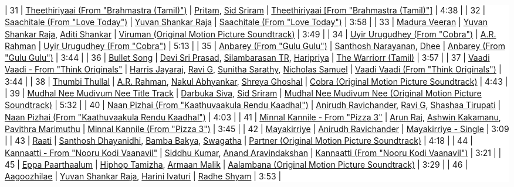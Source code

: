 | 31 | [Theethiriyaai \(From "Brahmastra \(Tamil\)"\)](https://open.spotify.com/track/5XbHpOBN1vTU3hN1YzLqHL) | [Pritam](https://open.spotify.com/artist/1wRPtKGflJrBx9BmLsSwlU), [Sid Sriram](https://open.spotify.com/artist/7qjJw7ZM2ekDSahLXPjIlN) | [Theethiriyaai \[From "Brahmastra \(Tamil\)"\]](https://open.spotify.com/album/64zZPIAQB8N3vCPfBvek0x) | 4:38 |
| 32 | [Saachitale \(From "Love Today"\)](https://open.spotify.com/track/1GtGDEADkaqavjo23YaSLl) | [Yuvan Shankar Raja](https://open.spotify.com/artist/6AiX12wXdXFoGJ2vk8zBjy) | [Saachitale \(From "Love Today"\)](https://open.spotify.com/album/30U9nwOMtDwQWY3I6cwR0H) | 3:58 |
| 33 | [Madura Veeran](https://open.spotify.com/track/3eFoAIpRrhGCEISQxnoNFI) | [Yuvan Shankar Raja](https://open.spotify.com/artist/6AiX12wXdXFoGJ2vk8zBjy), [Aditi Shankar](https://open.spotify.com/artist/5xLJfbHjlXr4OYawjoGhE8) | [Viruman \(Original Motion Picture Soundtrack\)](https://open.spotify.com/album/3Rwd1j6rdOs7M9PLCkqcOi) | 3:49 |
| 34 | [Uyir Urugudhey \(From "Cobra"\)](https://open.spotify.com/track/4UKTifFM0LKxkhqyGndZHi) | [A.R\. Rahman](https://open.spotify.com/artist/1mYsTxnqsietFxj1OgoGbG) | [Uyir Urugudhey \(From "Cobra"\)](https://open.spotify.com/album/3LbtOj5clDI5QReymrDtsT) | 5:13 |
| 35 | [Anbarey \(From "Gulu Gulu"\)](https://open.spotify.com/track/78xl1agm6jjt1u7YvgWtLo) | [Santhosh Narayanan](https://open.spotify.com/artist/5FVBduYaeVBb6JIghza7v6), [Dhee](https://open.spotify.com/artist/77YvCBWe0tTLygpgSJsdOH) | [Anbarey \(From "Gulu Gulu"\)](https://open.spotify.com/album/4VRLCbpd2pX3zB9R47OrwH) | 3:44 |
| 36 | [Bullet Song](https://open.spotify.com/track/78g1KU3zvKQLS5emtG9Xiu) | [Devi Sri Prasad](https://open.spotify.com/artist/5sSzCxHtgL82pYDvx2QyEU), [Silambarasan TR](https://open.spotify.com/artist/5Hn84AFwiTEi8eMoI5B9AS), [Haripriya](https://open.spotify.com/artist/1CUAEnzS0hidDnH66AUS3h) | [The Warriorr \(Tamil\)](https://open.spotify.com/album/6Q5BlmKZZMqkilmi40Sta2) | 3:57 |
| 37 | [Vaadi Vaadi \- From "Think Originals"](https://open.spotify.com/track/1HlFW7pdHXBVVMpgldFUky) | [Harris Jayaraj](https://open.spotify.com/artist/29aw5YCdIw2FEXYyAJZI8l), [Ravi G](https://open.spotify.com/artist/7F0SYkO9wyNY0aJFD2C1bD), [Sunitha Sarathy](https://open.spotify.com/artist/5UqyE5tsMWcrOAjOtROW6B), [Nicholas Samuel](https://open.spotify.com/artist/3frp84DqTsoZ8tgdgzGHqr) | [Vaadi Vaadi \(From "Think Originals"\)](https://open.spotify.com/album/7hEKTiFRftKnqTeOG19Inh) | 3:44 |
| 38 | [Thumbi Thullal](https://open.spotify.com/track/7tvDj0JY0HBSikV4mR7VE9) | [A.R\. Rahman](https://open.spotify.com/artist/1mYsTxnqsietFxj1OgoGbG), [Nakul Abhyankar](https://open.spotify.com/artist/45dUPHFa2AoC4lqFTcPmiD), [Shreya Ghoshal](https://open.spotify.com/artist/0oOet2f43PA68X5RxKobEy) | [Cobra \(Original Motion Picture Soundtrack\)](https://open.spotify.com/album/5QlbnAP1xU0GMwpjchHLA3) | 4:43 |
| 39 | [Mudhal Nee Mudivum Nee Title Track](https://open.spotify.com/track/4oNVmnywnXguyk76wkMuIb) | [Darbuka Siva](https://open.spotify.com/artist/5t97rjifUl8d4HNwSzbCv9), [Sid Sriram](https://open.spotify.com/artist/7qjJw7ZM2ekDSahLXPjIlN) | [Mudhal Nee Mudivum Nee \(Original Motion Picture Soundtrack\)](https://open.spotify.com/album/3r6JhF3T7IkDvhWWJSux9y) | 5:32 |
| 40 | [Naan Pizhai \(From "Kaathuvaakula Rendu Kaadhal"\)](https://open.spotify.com/track/1UUgngRGzFWfgpyN0WAN1r) | [Anirudh Ravichander](https://open.spotify.com/artist/4zCH9qm4R2DADamUHMCa6O), [Ravi G](https://open.spotify.com/artist/7F0SYkO9wyNY0aJFD2C1bD), [Shashaa Tirupati](https://open.spotify.com/artist/12CpR4SNDzVIlDoPSeNFeW) | [Naan Pizhai \(From "Kaathuvaakula Rendu Kaadhal"\)](https://open.spotify.com/album/2R8F4wxJzpyQuN6fxUUwT1) | 4:03 |
| 41 | [Minnal Kannile \- From "Pizza 3"](https://open.spotify.com/track/1xID80L3QzO9MeD4qAwT4Q) | [Arun Raj](https://open.spotify.com/artist/2bhsKK1QgLs7fCGEYn0luF), [Ashwin Kakamanu](https://open.spotify.com/artist/0vg6LtT9PSFYAG54GabpY7), [Pavithra Marimuthu](https://open.spotify.com/artist/4BnC9jsalyyLYBN58aeMts) | [Minnal Kannile \(From "Pizza 3"\)](https://open.spotify.com/album/4jVYlDstzcVRH6z1bXCOC7) | 3:45 |
| 42 | [Mayakirriye](https://open.spotify.com/track/23netDpLwSCf0IxldbbMuF) | [Anirudh Ravichander](https://open.spotify.com/artist/4zCH9qm4R2DADamUHMCa6O) | [Mayakirriye \- Single](https://open.spotify.com/album/3SPqv6jQCx2HoaO3qna0A5) | 3:09 |
| 43 | [Raati](https://open.spotify.com/track/0iZ70iS3InwGoVyH1WBIl2) | [Santhosh Dhayanidhi](https://open.spotify.com/artist/45W4EDnXayqLZPpJQJAKN3), [Bamba Bakya](https://open.spotify.com/artist/005ppBcDhgC9mj7CgRmv1D), [Swagatha](https://open.spotify.com/artist/3fX6I5TxaX7VusdmICwfy4) | [Partner \(Original Motion Picture Soundtrack\)](https://open.spotify.com/album/4ImbNeAxzmYKi5JtcAhVEQ) | 4:18 |
| 44 | [Kannaatti \- From "Nooru Kodi Vaanavil"](https://open.spotify.com/track/078WZFboD5e0uQeYR2xpqd) | [Siddhu Kumar](https://open.spotify.com/artist/652AxOhhHWM3oxqY82UhQ9), [Anand Aravindakshan](https://open.spotify.com/artist/03Q99mwmSqlbQo2iGtpE0g) | [Kannaatti \(From "Nooru Kodi Vaanavil"\)](https://open.spotify.com/album/3nqzwf8h7PsjuurResxVIp) | 3:21 |
| 45 | [Eppa Paarthaalum](https://open.spotify.com/track/544aJ5szBIJQPTslMwpJ5W) | [Hiphop Tamizha](https://open.spotify.com/artist/7zFBW2JxM4bgTTKxCRcS8Q), [Armaan Malik](https://open.spotify.com/artist/4IKVDbCSBTxBeAsMKjAuTs) | [Aalambana \(Original Motion Picture Soundtrack\)](https://open.spotify.com/album/39KQ4Vr4myL0VV1c9IFUCR) | 3:29 |
| 46 | [Aagoozhilae](https://open.spotify.com/track/1lFaBr3FHJ50muREghdg5C) | [Yuvan Shankar Raja](https://open.spotify.com/artist/6AiX12wXdXFoGJ2vk8zBjy), [Harini Ivaturi](https://open.spotify.com/artist/1lr0MlyZ8Q24eFtn7gcMmI) | [Radhe Shyam](https://open.spotify.com/album/5giXKnWYxmiHDn2Aky5tPc) | 3:53 |